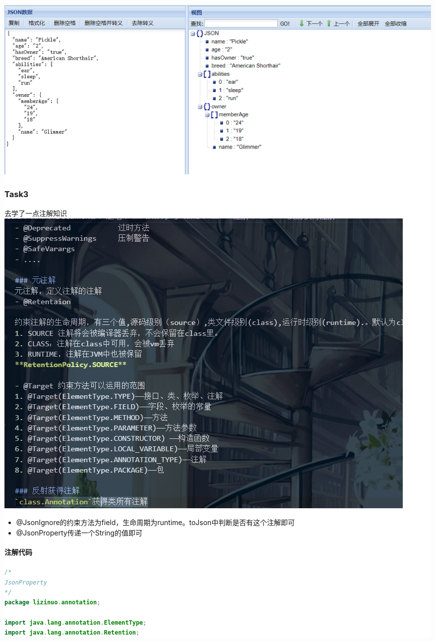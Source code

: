 ![](T511.png)  

### Task3  
去学了一点注解知识  
![](T512.png)
- @JsonIgnore的约束方法为field，生命周期为runtime。toJson中判断是否有这个注解即可
- @JsonProperty传递一个String的值即可
#### 注解代码
```java
/*
JsonProperty
*/
package lizinuo.annotation;

import java.lang.annotation.ElementType;
import java.lang.annotation.Retention;
```